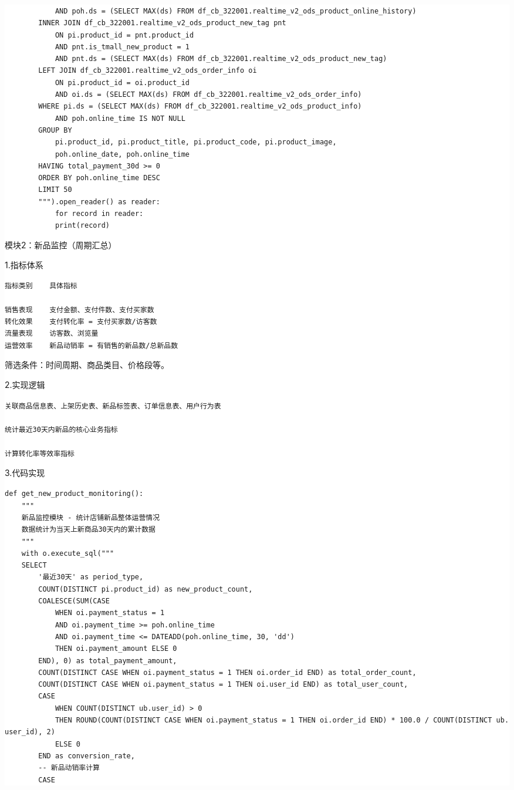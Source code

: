                 AND poh.ds = (SELECT MAX(ds) FROM df_cb_322001.realtime_v2_ods_product_online_history)
            INNER JOIN df_cb_322001.realtime_v2_ods_product_new_tag pnt 
                ON pi.product_id = pnt.product_id 
                AND pnt.is_tmall_new_product = 1
                AND pnt.ds = (SELECT MAX(ds) FROM df_cb_322001.realtime_v2_ods_product_new_tag)
            LEFT JOIN df_cb_322001.realtime_v2_ods_order_info oi 
                ON pi.product_id = oi.product_id 
                AND oi.ds = (SELECT MAX(ds) FROM df_cb_322001.realtime_v2_ods_order_info)
            WHERE pi.ds = (SELECT MAX(ds) FROM df_cb_322001.realtime_v2_ods_product_info)
                AND poh.online_time IS NOT NULL
            GROUP BY 
                pi.product_id, pi.product_title, pi.product_code, pi.product_image, 
                poh.online_date, poh.online_time
            HAVING total_payment_30d >= 0
            ORDER BY poh.online_time DESC
            LIMIT 50
            """).open_reader() as reader:
                for record in reader:
                print(record)

模块2：新品监控（周期汇总）

1.指标体系

    指标类别	具体指标

    销售表现	支付金额、支付件数、支付买家数
    转化效果	支付转化率 = 支付买家数/访客数
    流量表现	访客数、浏览量
    运营效率	新品动销率 = 有销售的新品数/总新品数
筛选条件：时间周期、商品类目、价格段等。

2.实现逻辑

    关联商品信息表、上架历史表、新品标签表、订单信息表、用户行为表

    统计最近30天内新品的核心业务指标

    计算转化率等效率指标

3.代码实现


    def get_new_product_monitoring():
        """
        新品监控模块 - 统计店铺新品整体运营情况
        数据统计为当天上新商品30天内的累计数据
        """
        with o.execute_sql("""
        SELECT 
            '最近30天' as period_type,
            COUNT(DISTINCT pi.product_id) as new_product_count,
            COALESCE(SUM(CASE 
                WHEN oi.payment_status = 1 
                AND oi.payment_time >= poh.online_time 
                AND oi.payment_time <= DATEADD(poh.online_time, 30, 'dd')
                THEN oi.payment_amount ELSE 0 
            END), 0) as total_payment_amount,
            COUNT(DISTINCT CASE WHEN oi.payment_status = 1 THEN oi.order_id END) as total_order_count,
            COUNT(DISTINCT CASE WHEN oi.payment_status = 1 THEN oi.user_id END) as total_user_count,
            CASE 
                WHEN COUNT(DISTINCT ub.user_id) > 0 
                THEN ROUND(COUNT(DISTINCT CASE WHEN oi.payment_status = 1 THEN oi.order_id END) * 100.0 / COUNT(DISTINCT ub.user_id), 2)
                ELSE 0 
            END as conversion_rate,
            -- 新品动销率计算
            CASE 